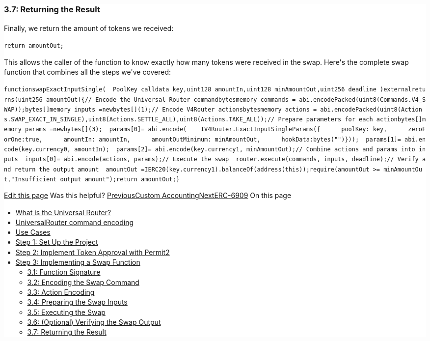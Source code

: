 ### 3.7: Returning the Result[​](https://docs.uniswap.org/contracts/v4/guides/swap-routing#37-returning-the-result "Direct link to 3.7: Returning the Result")
Finally, we return the amount of tokens we received:
```
return amountOut;
```

This allows the caller of the function to know exactly how many tokens were received in the swap.
Here's the complete swap function that combines all the steps we've covered:
```
functionswapExactInputSingle(  PoolKey calldata key,uint128 amountIn,uint128 minAmountOut,uint256 deadline )externalreturns(uint256 amountOut){// Encode the Universal Router commandbytesmemory commands = abi.encodePacked(uint8(Commands.V4_SWAP));bytes[]memory inputs =newbytes[](1);// Encode V4Router actionsbytesmemory actions = abi.encodePacked(uint8(Actions.SWAP_EXACT_IN_SINGLE),uint8(Actions.SETTLE_ALL),uint8(Actions.TAKE_ALL));// Prepare parameters for each actionbytes[]memory params =newbytes[](3);  params[0]= abi.encode(    IV4Router.ExactInputSingleParams({      poolKey: key,      zeroForOne:true,      amountIn: amountIn,      amountOutMinimum: minAmountOut,      hookData:bytes("")}));  params[1]= abi.encode(key.currency0, amountIn);  params[2]= abi.encode(key.currency1, minAmountOut);// Combine actions and params into inputs  inputs[0]= abi.encode(actions, params);// Execute the swap  router.execute(commands, inputs, deadline);// Verify and return the output amount  amountOut =IERC20(key.currency1).balanceOf(address(this));require(amountOut >= minAmountOut,"Insufficient output amount");return amountOut;}
```

[Edit this page](https://github.com/uniswap/uniswap-docs/tree/main/docs/contracts/v4/guides/09-swap-routing.mdx)
Was this helpful?
[PreviousCustom Accounting](https://docs.uniswap.org/contracts/v4/guides/custom-accounting)[NextERC-6909](https://docs.uniswap.org/contracts/v4/guides/ERC-6909)
On this page
  * [What is the Universal Router?](https://docs.uniswap.org/contracts/v4/guides/swap-routing#what-is-the-universal-router)
  * [UniversalRouter command encoding](https://docs.uniswap.org/contracts/v4/guides/swap-routing#universalrouter-command-encoding)
  * [Use Cases](https://docs.uniswap.org/contracts/v4/guides/swap-routing#use-cases)
  * [Step 1: Set Up the Project](https://docs.uniswap.org/contracts/v4/guides/swap-routing#step-1-set-up-the-project)
  * [Step 2: Implement Token Approval with Permit2](https://docs.uniswap.org/contracts/v4/guides/swap-routing#step-2-implement-token-approval-with-permit2)
  * [Step 3: Implementing a Swap Function](https://docs.uniswap.org/contracts/v4/guides/swap-routing#step-3-implementing-a-swap-function)
    * [3.1: Function Signature](https://docs.uniswap.org/contracts/v4/guides/swap-routing#31-function-signature)
    * [3.2: Encoding the Swap Command](https://docs.uniswap.org/contracts/v4/guides/swap-routing#32-encoding-the-swap-command)
    * [3.3: Action Encoding](https://docs.uniswap.org/contracts/v4/guides/swap-routing#33-action-encoding)
    * [3.4: Preparing the Swap Inputs](https://docs.uniswap.org/contracts/v4/guides/swap-routing#34-preparing-the-swap-inputs)
    * [3.5: Executing the Swap](https://docs.uniswap.org/contracts/v4/guides/swap-routing#35-executing-the-swap)
    * [3.6: (Optional) Verifying the Swap Output](https://docs.uniswap.org/contracts/v4/guides/swap-routing#36-optional-verifying-the-swap-output)
    * [3.7: Returning the Result](https://docs.uniswap.org/contracts/v4/guides/swap-routing#37-returning-the-result)
